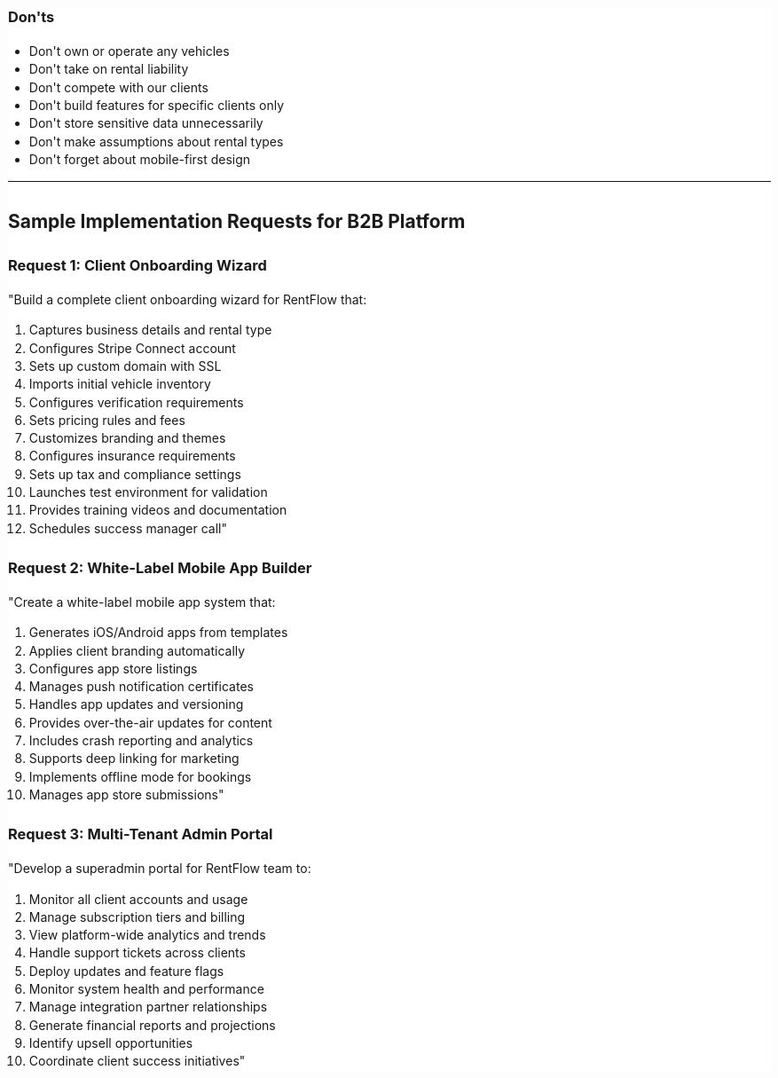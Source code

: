### Don'ts
- Don't own or operate any vehicles
- Don't take on rental liability
- Don't compete with our clients
- Don't build features for specific clients only
- Don't store sensitive data unnecessarily
- Don't make assumptions about rental types
- Don't forget about mobile-first design

---

## Sample Implementation Requests for B2B Platform

### Request 1: Client Onboarding Wizard
"Build a complete client onboarding wizard for RentFlow that:
1. Captures business details and rental type
2. Configures Stripe Connect account
3. Sets up custom domain with SSL
4. Imports initial vehicle inventory
5. Configures verification requirements
6. Sets pricing rules and fees
7. Customizes branding and themes
8. Configures insurance requirements
9. Sets up tax and compliance settings
10. Launches test environment for validation
11. Provides training videos and documentation
12. Schedules success manager call"

### Request 2: White-Label Mobile App Builder
"Create a white-label mobile app system that:
1. Generates iOS/Android apps from templates
2. Applies client branding automatically
3. Configures app store listings
4. Manages push notification certificates
5. Handles app updates and versioning
6. Provides over-the-air updates for content
7. Includes crash reporting and analytics
8. Supports deep linking for marketing
9. Implements offline mode for bookings
10. Manages app store submissions"

### Request 3: Multi-Tenant Admin Portal
"Develop a superadmin portal for RentFlow team to:
1. Monitor all client accounts and usage
2. Manage subscription tiers and billing
3. View platform-wide analytics and trends
4. Handle support tickets across clients
5. Deploy updates and feature flags
6. Monitor system health and performance
7. Manage integration partner relationships
8. Generate financial reports and projections
9. Identify upsell opportunities
10. Coordinate client success initiatives"
